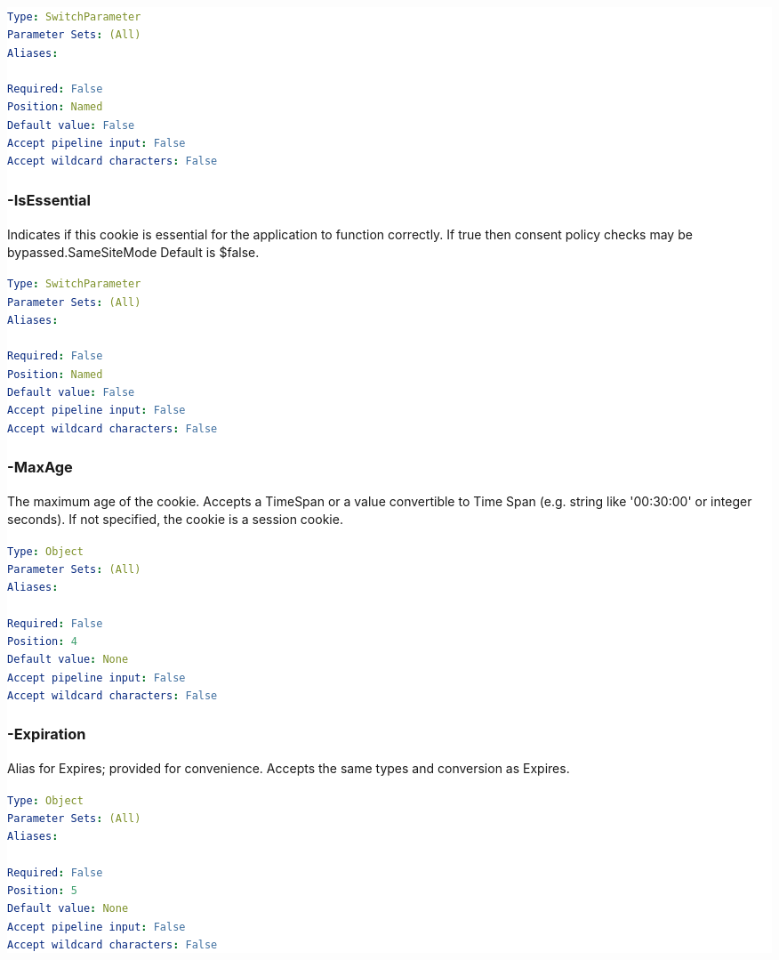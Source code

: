 ```yaml
Type: SwitchParameter
Parameter Sets: (All)
Aliases:

Required: False
Position: Named
Default value: False
Accept pipeline input: False
Accept wildcard characters: False
```

### -IsEssential
Indicates if this cookie is essential for the application to function correctly.
If true then
consent policy checks may be bypassed.SameSiteMode Default is $false.

```yaml
Type: SwitchParameter
Parameter Sets: (All)
Aliases:

Required: False
Position: Named
Default value: False
Accept pipeline input: False
Accept wildcard characters: False
```

### -MaxAge
The maximum age of the cookie.
Accepts a TimeSpan or a value convertible to Time
Span (e.g.
string like '00:30:00' or integer seconds).
If not specified, the cookie is a session cookie.

```yaml
Type: Object
Parameter Sets: (All)
Aliases:

Required: False
Position: 4
Default value: None
Accept pipeline input: False
Accept wildcard characters: False
```

### -Expiration
Alias for Expires; provided for convenience.
Accepts the same types and conversion as Expires.

```yaml
Type: Object
Parameter Sets: (All)
Aliases:

Required: False
Position: 5
Default value: None
Accept pipeline input: False
Accept wildcard characters: False
```

